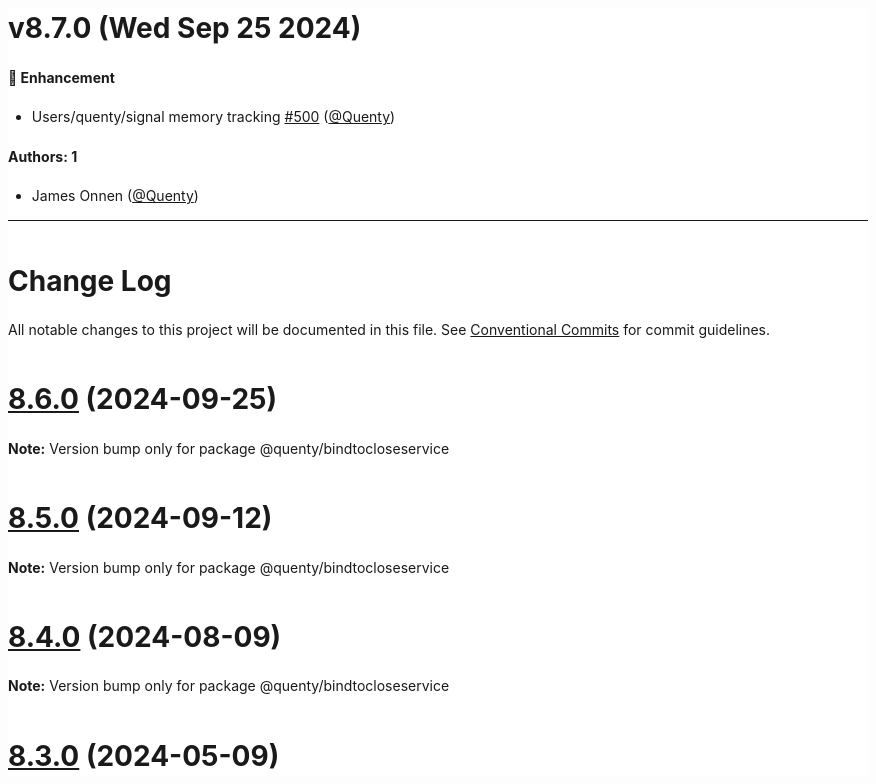 # v8.7.0 (Wed Sep 25 2024)

#### 🚀 Enhancement

- Users/quenty/signal memory tracking [#500](https://github.com/Quenty/NevermoreEngine/pull/500) ([@Quenty](https://github.com/Quenty))

#### Authors: 1

- James Onnen ([@Quenty](https://github.com/Quenty))

---

# Change Log

All notable changes to this project will be documented in this file.
See [Conventional Commits](https://conventionalcommits.org) for commit guidelines.

# [8.6.0](https://github.com/Quenty/NevermoreEngine/compare/@quenty/bindtocloseservice@8.5.0...@quenty/bindtocloseservice@8.6.0) (2024-09-25)

**Note:** Version bump only for package @quenty/bindtocloseservice





# [8.5.0](https://github.com/Quenty/NevermoreEngine/compare/@quenty/bindtocloseservice@8.4.0...@quenty/bindtocloseservice@8.5.0) (2024-09-12)

**Note:** Version bump only for package @quenty/bindtocloseservice





# [8.4.0](https://github.com/Quenty/NevermoreEngine/compare/@quenty/bindtocloseservice@8.3.0...@quenty/bindtocloseservice@8.4.0) (2024-08-09)

**Note:** Version bump only for package @quenty/bindtocloseservice





# [8.3.0](https://github.com/Quenty/NevermoreEngine/compare/@quenty/bindtocloseservice@8.2.0...@quenty/bindtocloseservice@8.3.0) (2024-05-09)

